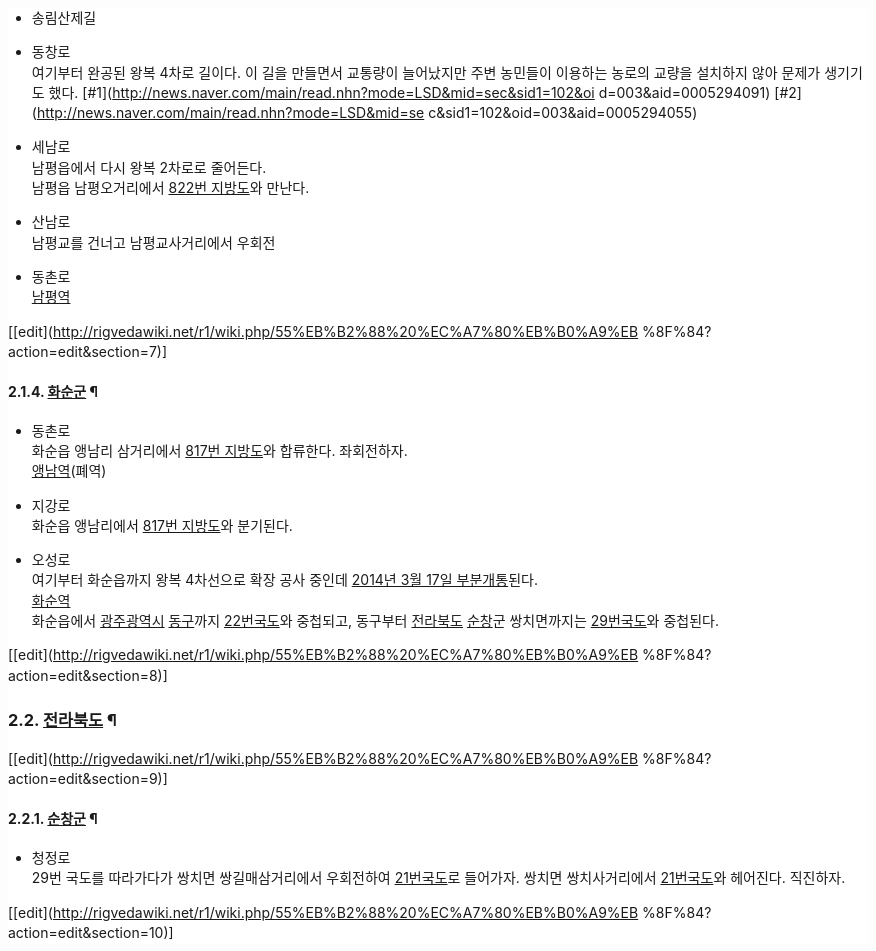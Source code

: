   * 송림산제길
  * 동창로  
여기부터 완공된 왕복 4차로 길이다. 이 길을 만들면서 교통량이 늘어났지만 주변 농민들이 이용하는 농로의 교량을 설치하지 않아 문제가
생기기도 했다. [#1](http://news.naver.com/main/read.nhn?mode=LSD&mid=sec&sid1=102&oi
d=003&aid=0005294091) [#2](http://news.naver.com/main/read.nhn?mode=LSD&mid=se
c&sid1=102&oid=003&aid=0005294055)

  * 세남로  
남평읍에서 다시 왕복 2차로로 줄어든다.  
남평읍 남평오거리에서 [822번 지방도](822%EB%B2%88%20%EC%A7%80%EB%B0%A9%EB%8F%84.md)와 만난다.

  * 산남로  
남평교를 건너고 남평교사거리에서 우회전

  * 동촌로  
[남평역](%EB%82%A8%ED%8F%89%EC%97%AD.md)

[[edit](http://rigvedawiki.net/r1/wiki.php/55%EB%B2%88%20%EC%A7%80%EB%B0%A9%EB
%8F%84?action=edit&section=7)]

#### 2.1.4. [화순군](%ED%99%94%EC%88%9C%EA%B5%B0.md) ¶

  * 동촌로  
화순읍 앵남리 삼거리에서 [817번 지방도](817%EB%B2%88%20%EC%A7%80%EB%B0%A9%EB%8F%84.md)와
합류한다. 좌회전하자.  
[앵남역](%EA%B2%BD%EC%A0%84%EC%84%A0%20%ED%8F%90%EC%97%AD%20%EB%AA%A9%EB%A1%9D#s-3.5.md)(폐역)

  * 지강로  
화순읍 앵남리에서 [817번 지방도](817%EB%B2%88%20%EC%A7%80%EB%B0%A9%EB%8F%84.md)와 분기된다.

  * 오성로  
여기부터 화순읍까지 왕복 4차선으로 확장 공사 중인데 [2014년 3월 17일
부분개통](http://news1.kr/articles/1583136)된다.  
[화순역](%ED%99%94%EC%88%9C%EC%97%AD.md)  
화순읍에서 [광주광역시](%EA%B4%91%EC%A3%BC%EA%B4%91%EC%97%AD%EC%8B%9C.md)
[동구](%EB%8F%99%EA%B5%AC%28%EA%B4%91%EC%A3%BC%29.md)까지 [22번국도](22%EB%B2%88%20%EA%B5%AD%EB%8F%84.md)와 중첩되고, 동구부터
[전라북도](%EC%A0%84%EB%9D%BC%EB%B6%81%EB%8F%84.md)
[순창](%EC%88%9C%EC%B0%BD.md)군 쌍치면까지는 [29번국도](29%EB%B2%88%20%EA%B5%AD%EB%8F%84.md)와 중첩된다.

[[edit](http://rigvedawiki.net/r1/wiki.php/55%EB%B2%88%20%EC%A7%80%EB%B0%A9%EB
%8F%84?action=edit&section=8)]

### 2.2. [전라북도](%EC%A0%84%EB%9D%BC%EB%B6%81%EB%8F%84.md) ¶

[[edit](http://rigvedawiki.net/r1/wiki.php/55%EB%B2%88%20%EC%A7%80%EB%B0%A9%EB
%8F%84?action=edit&section=9)]

#### 2.2.1. [순창군](%EC%88%9C%EC%B0%BD%EA%B5%B0.md) ¶

  * 청정로  
29번 국도를 따라가다가 쌍치면 쌍길매삼거리에서 우회전하여 [21번국도](21%EB%B2%88%20%EA%B5%AD%EB%8F%84.md)로 들어가자. 쌍치면 쌍치사거리에서 [21번국도](21%EB%B2%88%20%EA%B5%AD%EB%8F%84.md)와 헤어진다. 직진하자.

[[edit](http://rigvedawiki.net/r1/wiki.php/55%EB%B2%88%20%EC%A7%80%EB%B0%A9%EB
%8F%84?action=edit&section=10)]
